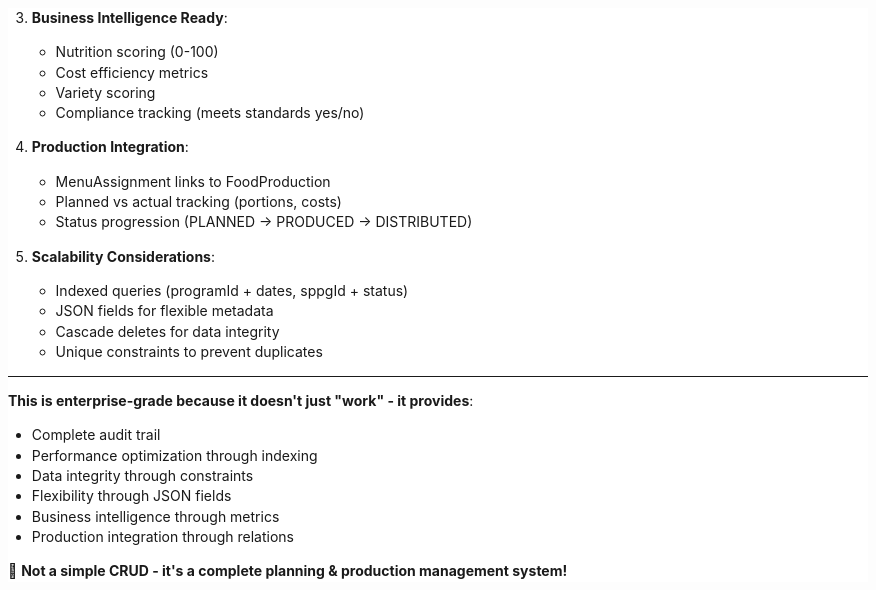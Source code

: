 3. **Business Intelligence Ready**:
   - Nutrition scoring (0-100)
   - Cost efficiency metrics
   - Variety scoring
   - Compliance tracking (meets standards yes/no)

4. **Production Integration**:
   - MenuAssignment links to FoodProduction
   - Planned vs actual tracking (portions, costs)
   - Status progression (PLANNED → PRODUCED → DISTRIBUTED)

5. **Scalability Considerations**:
   - Indexed queries (programId + dates, sppgId + status)
   - JSON fields for flexible metadata
   - Cascade deletes for data integrity
   - Unique constraints to prevent duplicates

---

**This is enterprise-grade because it doesn't just "work" - it provides**:
- Complete audit trail
- Performance optimization through indexing
- Data integrity through constraints
- Flexibility through JSON fields
- Business intelligence through metrics
- Production integration through relations

🎯 **Not a simple CRUD - it's a complete planning & production management system!**
